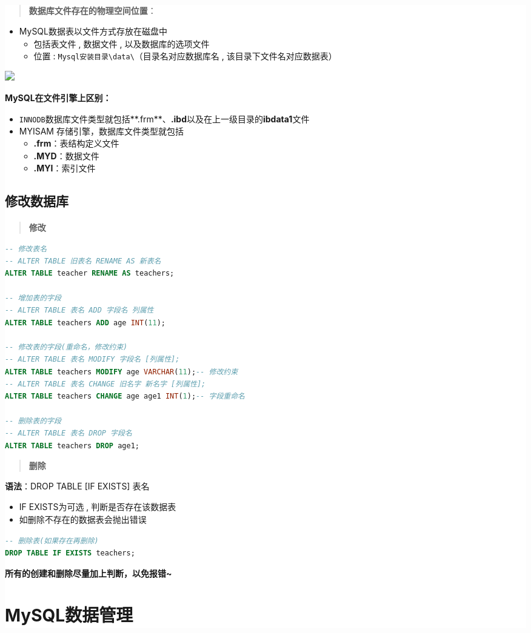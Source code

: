 > **数据库文件存在的物理空间位置**：

- MySQL数据表以文件方式存放在磁盘中
  - 包括表文件 , 数据文件 , 以及数据库的选项文件
  - 位置 : `Mysql安装目录\data\`（目录名对应数据库名 , 该目录下文件名对应数据表）

![](https://img-blog.csdnimg.cn/img_convert/1946b76c983e11c85ab1b71a89158eb0.png)

**MySQL在文件引擎上区别：**

- `INNODB`数据库文件类型就包括**.frm**、**.ibd**以及在上一级目录的**ibdata1**文件
- MYISAM 存储引擎，数据库文件类型就包括
  - **.frm**：表结构定义文件
  - **.MYD**：数据文件
  - **.MYI**：索引文件

## 修改数据库

> **修改**

```sql
-- 修改表名
-- ALTER TABLE 旧表名 RENAME AS 新表名
ALTER TABLE teacher RENAME AS teachers;

-- 增加表的字段
-- ALTER TABLE 表名 ADD 字段名 列属性
ALTER TABLE teachers ADD age INT(11);

-- 修改表的字段(重命名，修改约束)
-- ALTER TABLE 表名 MODIFY 字段名 [列属性];
ALTER TABLE teachers MODIFY age VARCHAR(11);-- 修改约束
-- ALTER TABLE 表名 CHANGE 旧名字 新名字 [列属性];
ALTER TABLE teachers CHANGE age age1 INT(1);-- 字段重命名

-- 删除表的字段
-- ALTER TABLE 表名 DROP 字段名
ALTER TABLE teachers DROP age1;
```

> **删除**

**语法**：DROP TABLE [IF EXISTS] 表名

- IF EXISTS为可选 , 判断是否存在该数据表
- 如删除不存在的数据表会抛出错误

```sql
-- 删除表(如果存在再删除)
DROP TABLE IF EXISTS teachers;
```

**所有的创建和删除尽量加上判断，以免报错~**

# MySQL数据管理
